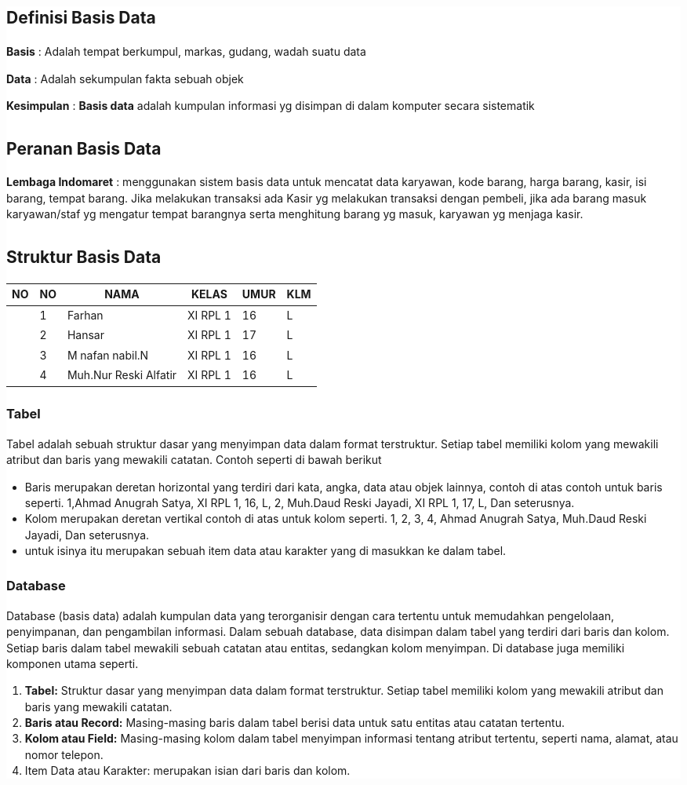 ## Definisi Basis Data

**Basis** : Adalah tempat berkumpul, markas, gudang, wadah suatu data

**Data** : Adalah sekumpulan fakta sebuah objek

**Kesimpulan** : **Basis data** adalah kumpulan informasi yg disimpan di dalam komputer secara sistematik

## Peranan Basis Data

**Lembaga Indomaret** : menggunakan sistem basis data untuk mencatat data karyawan, kode barang, harga barang, kasir, isi barang, tempat barang. Jika melakukan transaksi ada Kasir yg melakukan transaksi dengan pembeli, jika ada barang masuk karyawan/staf yg mengatur tempat barangnya serta menghitung barang yg masuk, karyawan yg menjaga kasir.

## Struktur Basis Data

| NO  | NO  | NAMA                  | KELAS    | UMUR | KLM |
| --- | --- | --------------------- | -------- | ---- | --- |
|     | 1   | Farhan                | XI RPL 1 | 16   | L   |
|     | 2   | Hansar                | XI RPL 1 | 17   | L   |
|     | 3   | M nafan nabil.N       | XI RPL 1 | 16   | L   |
|     | 4   | Muh.Nur Reski Alfatir | XI RPL 1 | 16   | L   |

### Tabel

Tabel adalah sebuah struktur dasar yang menyimpan data dalam format terstruktur. Setiap tabel memiliki kolom yang mewakili atribut dan baris yang mewakili catatan. Contoh seperti di bawah berikut

- Baris merupakan deretan horizontal yang terdiri dari kata, angka, data atau objek lainnya, contoh di atas contoh untuk baris seperti. 1,Ahmad Anugrah Satya, XI RPL 1, 16, L, 2, Muh.Daud Reski Jayadi, XI RPL 1, 17, L, Dan seterusnya.
- Kolom merupakan deretan vertikal contoh di atas untuk kolom seperti. 1, 2, 3, 4, Ahmad Anugrah Satya, Muh.Daud Reski Jayadi, Dan seterusnya.
- untuk isinya itu merupakan sebuah item data atau karakter yang di masukkan ke dalam tabel.

### Database

Database (basis data) adalah kumpulan data yang terorganisir dengan cara tertentu untuk memudahkan pengelolaan, penyimpanan, dan pengambilan informasi. Dalam sebuah database, data disimpan dalam tabel yang terdiri dari baris dan kolom. Setiap baris dalam tabel mewakili sebuah catatan atau entitas, sedangkan kolom menyimpan. Di database juga memiliki komponen utama seperti.

1. **Tabel:** Struktur dasar yang menyimpan data dalam format terstruktur. Setiap tabel memiliki kolom yang mewakili atribut dan baris yang mewakili catatan.
2. **Baris atau Record:** Masing-masing baris dalam tabel berisi data untuk satu entitas atau catatan tertentu.
3. **Kolom atau Field:** Masing-masing kolom dalam tabel menyimpan informasi tentang atribut tertentu, seperti nama, alamat, atau nomor telepon.
4. Item Data atau Karakter: merupakan isian dari baris dan kolom.
    